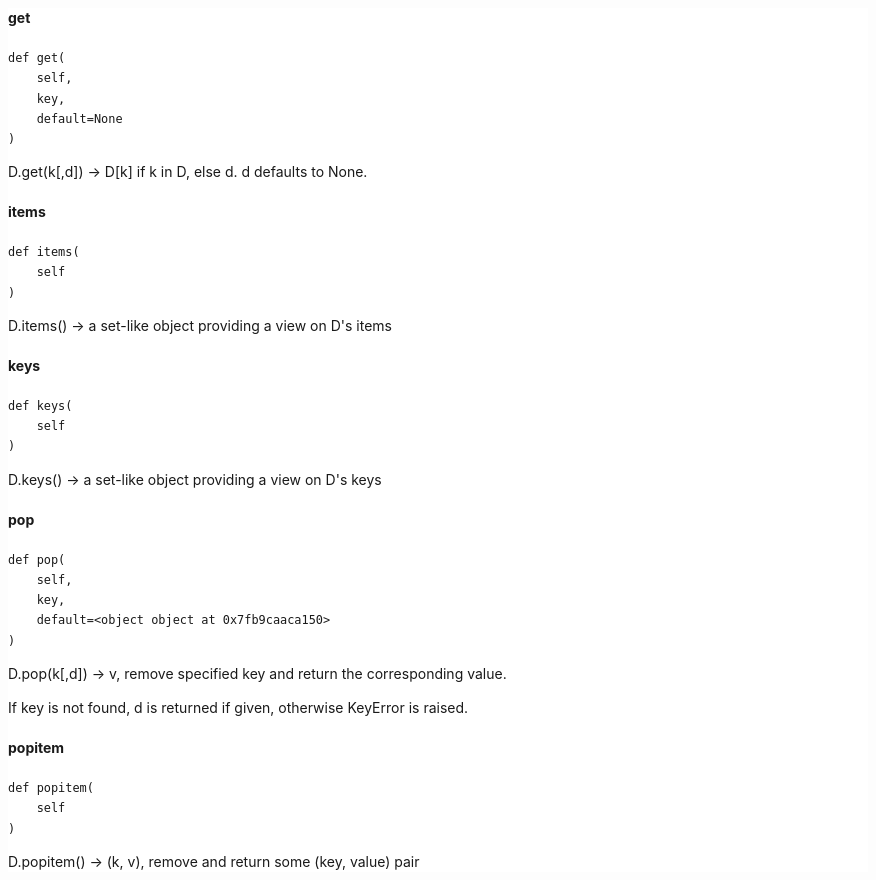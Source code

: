     
#### get

```python3
def get(
    self,
    key,
    default=None
)
```

D.get(k[,d]) -> D[k] if k in D, else d.  d defaults to None.

    
#### items

```python3
def items(
    self
)
```

D.items() -> a set-like object providing a view on D's items

    
#### keys

```python3
def keys(
    self
)
```

D.keys() -> a set-like object providing a view on D's keys

    
#### pop

```python3
def pop(
    self,
    key,
    default=<object object at 0x7fb9caaca150>
)
```

D.pop(k[,d]) -> v, remove specified key and return the corresponding value.

If key is not found, d is returned if given, otherwise KeyError is raised.

    
#### popitem

```python3
def popitem(
    self
)
```

D.popitem() -> (k, v), remove and return some (key, value) pair

